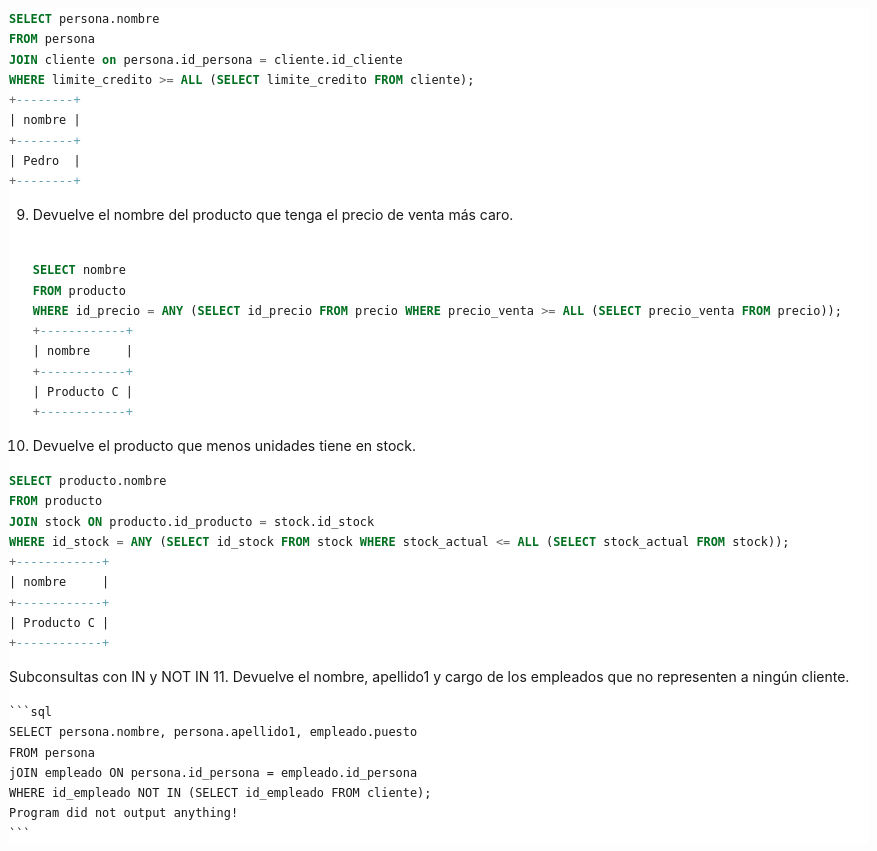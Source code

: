    ```sql
   SELECT persona.nombre
   FROM persona
   JOIN cliente on persona.id_persona = cliente.id_cliente
   WHERE limite_credito >= ALL (SELECT limite_credito FROM cliente);
   +--------+
   | nombre |
   +--------+
   | Pedro  |
   +--------+
   ```

   

9. Devuelve el nombre del producto que tenga el precio de venta más caro.

   ```sql
   
   SELECT nombre
   FROM producto
   WHERE id_precio = ANY (SELECT id_precio FROM precio WHERE precio_venta >= ALL (SELECT precio_venta FROM precio));
   +------------+
   | nombre     |
   +------------+
   | Producto C |
   +------------+
   ```

   

10. Devuelve el producto que menos unidades tiene en stock.

```sql
SELECT producto.nombre
FROM producto
JOIN stock ON producto.id_producto = stock.id_stock
WHERE id_stock = ANY (SELECT id_stock FROM stock WHERE stock_actual <= ALL (SELECT stock_actual FROM stock));
+------------+
| nombre     |
+------------+
| Producto C |
+------------+
```

Subconsultas con IN y NOT IN
11. Devuelve el nombre, apellido1 y cargo de los empleados que no
    representen a ningún cliente.

    ```sql
    SELECT persona.nombre, persona.apellido1, empleado.puesto
    FROM persona
    jOIN empleado ON persona.id_persona = empleado.id_persona
    WHERE id_empleado NOT IN (SELECT id_empleado FROM cliente);
    Program did not output anything!
    ```
